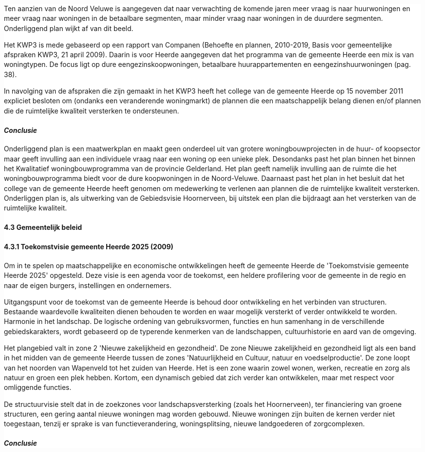 Ten aanzien van de Noord Veluwe is aangegeven dat naar verwachting de komende jaren meer vraag is naar huurwoningen en meer vraag naar woningen in de betaalbare segmenten, maar minder vraag naar woningen in de duurdere segmenten. Onderliggend plan wijkt af van dit beeld.

Het KWP3 is mede gebaseerd op een rapport van Companen (Behoefte en plannen, 2010-2019, Basis voor gemeentelijke afspraken KWP3, 21 april 2009). Daarin is voor Heerde aangegeven dat het programma van de gemeente Heerde een mix is van woningtypen. De focus ligt op dure eengezinskoopwoningen, betaalbare huurappartementen en eengezinshuurwoningen (pag. 38).

In navolging van de afspraken die zijn gemaakt in het KWP3 heeft het college van de gemeente Heerde op 15 november 2011 expliciet besloten om (ondanks een veranderende woningmarkt) de plannen die een maatschappelijk belang dienen en/of plannen die de ruimtelijke kwaliteit versterken te ondersteunen.

#### *Conclusie*

Onderliggend plan is een maatwerkplan en maakt geen onderdeel uit van grotere woningbouwprojecten in de huur- of koopsector maar geeft invulling aan een individuele vraag naar een woning op een unieke plek. Desondanks past het plan binnen het binnen het Kwalitatief woningbouwprogramma van de provincie Gelderland. Het plan geeft namelijk invulling aan de ruimte die het woningbouwprogramma biedt voor de dure koopwoningen in de Noord-Veluwe. Daarnaast past het plan in het besluit dat het college van de gemeente Heerde heeft genomen om medewerking te verlenen aan plannen die de ruimtelijke kwaliteit versterken. Onderliggen plan is, als uitwerking van de Gebiedsvisie Hoornerveen, bij uitstek een plan die bijdraagt aan het versterken van de ruimtelijke kwaliteit.

#### <span id="page-19-1"></span>**4.3 Gemeentelijk beleid**

#### <span id="page-19-2"></span>**4.3.1 Toekomstvisie gemeente Heerde 2025 (2009)**

Om in te spelen op maatschappelijke en economische ontwikkelingen heeft de gemeente Heerde de 'Toekomstvisie gemeente Heerde 2025' opgesteld. Deze visie is een agenda voor de toekomst, een heldere profilering voor de gemeente in de regio en naar de eigen burgers, instellingen en ondernemers.

Uitgangspunt voor de toekomst van de gemeente Heerde is behoud door ontwikkeling en het verbinden van structuren. Bestaande waardevolle kwaliteiten dienen behouden te worden en waar mogelijk versterkt of verder ontwikkeld te worden. Harmonie in het landschap. De logische ordening van gebruiksvormen, functies en hun samenhang in de verschillende gebiedskarakters, wordt gebaseerd op de typerende kenmerken van de landschappen, cultuurhistorie en aard van de omgeving.

Het plangebied valt in zone 2 'Nieuwe zakelijkheid en gezondheid'. De zone Nieuwe zakelijkheid en gezondheid ligt als een band in het midden van de gemeente Heerde tussen de zones 'Natuurlijkheid en Cultuur, natuur en voedselproductie'. De zone loopt van het noorden van Wapenveld tot het zuiden van Heerde. Het is een zone waarin zowel wonen, werken, recreatie en zorg als natuur en groen een plek hebben. Kortom, een dynamisch gebied dat zich verder kan ontwikkelen, maar met respect voor omliggende functies.

De structuurvisie stelt dat in de zoekzones voor landschapsversterking (zoals het Hoornerveen), ter financiering van groene structuren, een gering aantal nieuwe woningen mag worden gebouwd. Nieuwe woningen zijn buiten de kernen verder niet toegestaan, tenzij er sprake is van functieverandering, woningsplitsing, nieuwe landgoederen of zorgcomplexen.

#### *Conclusie*
